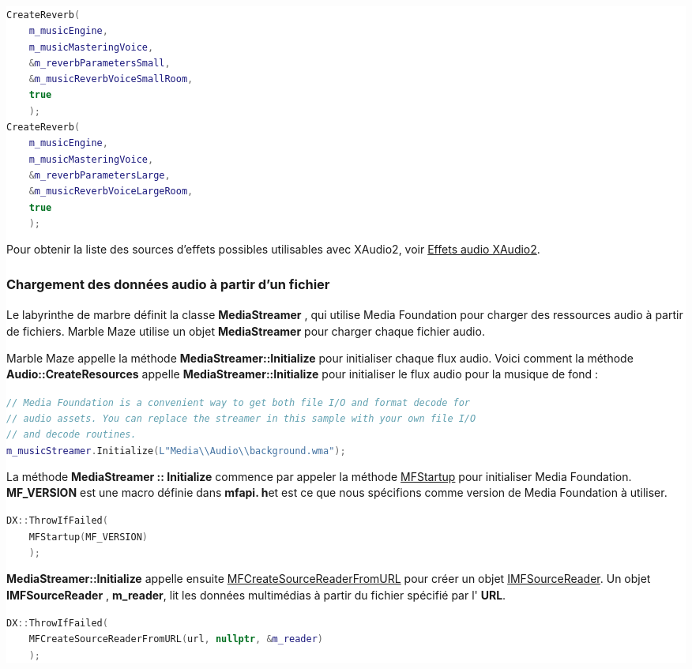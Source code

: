 ```cpp
CreateReverb(
    m_musicEngine, 
    m_musicMasteringVoice, 
    &m_reverbParametersSmall, 
    &m_musicReverbVoiceSmallRoom, 
    true
    );
CreateReverb(
    m_musicEngine, 
    m_musicMasteringVoice, 
    &m_reverbParametersLarge, 
    &m_musicReverbVoiceLargeRoom, 
    true
    );
```

Pour obtenir la liste des sources d’effets possibles utilisables avec XAudio2, voir [Effets audio XAudio2](/windows/desktop/xaudio2/xaudio2-audio-effects).

### <a name="loading-audio-data-from-file"></a>Chargement des données audio à partir d’un fichier

Le labyrinthe de marbre définit la classe **MediaStreamer** , qui utilise Media Foundation pour charger des ressources audio à partir de fichiers. Marble Maze utilise un objet **MediaStreamer** pour charger chaque fichier audio.

Marble Maze appelle la méthode **MediaStreamer::Initialize** pour initialiser chaque flux audio. Voici comment la méthode **Audio::CreateResources** appelle **MediaStreamer::Initialize** pour initialiser le flux audio pour la musique de fond :

```cpp
// Media Foundation is a convenient way to get both file I/O and format decode for 
// audio assets. You can replace the streamer in this sample with your own file I/O 
// and decode routines.
m_musicStreamer.Initialize(L"Media\\Audio\\background.wma");
```

La méthode **MediaStreamer :: Initialize** commence par appeler la méthode [MFStartup](/windows/desktop/api/mfapi/nf-mfapi-mfstartup) pour initialiser Media Foundation. **MF_VERSION** est une macro définie dans **mfapi. h**et est ce que nous spécifions comme version de Media Foundation à utiliser.

```cpp
DX::ThrowIfFailed(
    MFStartup(MF_VERSION)
    );
```

**MediaStreamer::Initialize** appelle ensuite [MFCreateSourceReaderFromURL](/windows/desktop/api/mfreadwrite/nf-mfreadwrite-mfcreatesourcereaderfromurl) pour créer un objet [IMFSourceReader](/windows/desktop/api/mfreadwrite/nn-mfreadwrite-imfsourcereader). Un objet **IMFSourceReader** , **m_reader**, lit les données multimédias à partir du fichier spécifié par l' **URL**.

```cpp
DX::ThrowIfFailed(
    MFCreateSourceReaderFromURL(url, nullptr, &m_reader)
    );
```
